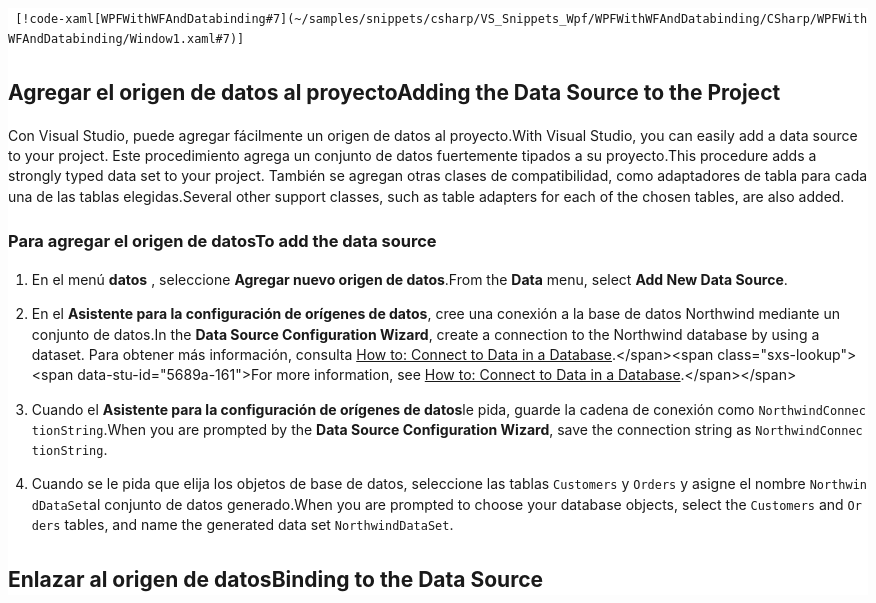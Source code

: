      [!code-xaml[WPFWithWFAndDatabinding#7](~/samples/snippets/csharp/VS_Snippets_Wpf/WPFWithWFAndDatabinding/CSharp/WPFWithWFAndDatabinding/Window1.xaml#7)]

## <a name="adding-the-data-source-to-the-project"></a><span data-ttu-id="5689a-154">Agregar el origen de datos al proyecto</span><span class="sxs-lookup"><span data-stu-id="5689a-154">Adding the Data Source to the Project</span></span>

<span data-ttu-id="5689a-155">Con Visual Studio, puede agregar fácilmente un origen de datos al proyecto.</span><span class="sxs-lookup"><span data-stu-id="5689a-155">With Visual Studio, you can easily add a data source to your project.</span></span> <span data-ttu-id="5689a-156">Este procedimiento agrega un conjunto de datos fuertemente tipados a su proyecto.</span><span class="sxs-lookup"><span data-stu-id="5689a-156">This procedure adds a strongly typed data set to your project.</span></span> <span data-ttu-id="5689a-157">También se agregan otras clases de compatibilidad, como adaptadores de tabla para cada una de las tablas elegidas.</span><span class="sxs-lookup"><span data-stu-id="5689a-157">Several other support classes, such as table adapters for each of the chosen tables, are also added.</span></span>

### <a name="to-add-the-data-source"></a><span data-ttu-id="5689a-158">Para agregar el origen de datos</span><span class="sxs-lookup"><span data-stu-id="5689a-158">To add the data source</span></span>

1. <span data-ttu-id="5689a-159">En el menú **datos** , seleccione **Agregar nuevo origen de datos**.</span><span class="sxs-lookup"><span data-stu-id="5689a-159">From the **Data** menu, select **Add New Data Source**.</span></span>

2. <span data-ttu-id="5689a-160">En el **Asistente para la configuración de orígenes de datos**, cree una conexión a la base de datos Northwind mediante un conjunto de datos.</span><span class="sxs-lookup"><span data-stu-id="5689a-160">In the **Data Source Configuration Wizard**, create a connection to the Northwind database by using a dataset.</span></span> <span data-ttu-id="5689a-161">Para obtener más información, consulta [How to: Connect to Data in a Database](https://docs.microsoft.com/previous-versions/visualstudio/visual-studio-2013/fxk9yw1t(v=vs.120)).</span><span class="sxs-lookup"><span data-stu-id="5689a-161">For more information, see [How to: Connect to Data in a Database](https://docs.microsoft.com/previous-versions/visualstudio/visual-studio-2013/fxk9yw1t(v=vs.120)).</span></span>

3. <span data-ttu-id="5689a-162">Cuando el **Asistente para la configuración de orígenes de datos**le pida, guarde la cadena de conexión como `NorthwindConnectionString`.</span><span class="sxs-lookup"><span data-stu-id="5689a-162">When you are prompted by the **Data Source Configuration Wizard**, save the connection string as `NorthwindConnectionString`.</span></span>

4. <span data-ttu-id="5689a-163">Cuando se le pida que elija los objetos de base de datos, seleccione las tablas `Customers` y `Orders` y asigne el nombre `NorthwindDataSet`al conjunto de datos generado.</span><span class="sxs-lookup"><span data-stu-id="5689a-163">When you are prompted to choose your database objects, select the `Customers` and `Orders` tables, and name the generated data set `NorthwindDataSet`.</span></span>

## <a name="binding-to-the-data-source"></a><span data-ttu-id="5689a-164">Enlazar al origen de datos</span><span class="sxs-lookup"><span data-stu-id="5689a-164">Binding to the Data Source</span></span>
